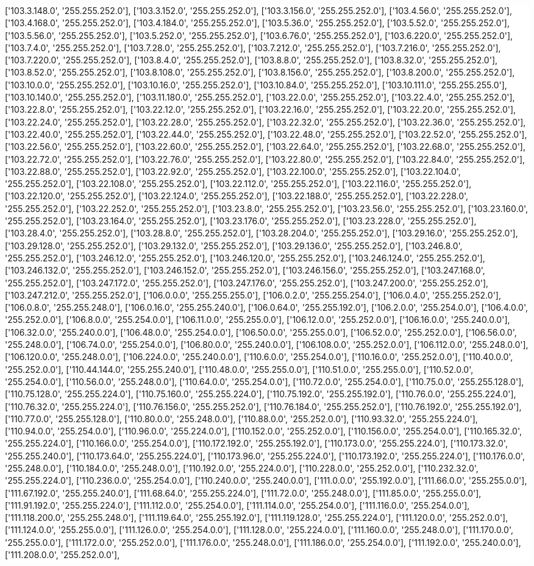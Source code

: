 ['103.3.148.0', '255.255.252.0'], ['103.3.152.0', '255.255.252.0'], ['103.3.156.0', '255.255.252.0'], ['103.4.56.0', '255.255.252.0'], ['103.4.168.0', '255.255.252.0'], ['103.4.184.0', '255.255.252.0'], ['103.5.36.0', '255.255.252.0'], ['103.5.52.0', '255.255.252.0'], ['103.5.56.0', '255.255.252.0'], ['103.5.252.0', '255.255.252.0'], ['103.6.76.0', '255.255.252.0'], ['103.6.220.0', '255.255.252.0'], ['103.7.4.0', '255.255.252.0'], ['103.7.28.0', '255.255.252.0'], ['103.7.212.0', '255.255.252.0'], ['103.7.216.0', '255.255.252.0'], ['103.7.220.0', '255.255.252.0'], ['103.8.4.0', '255.255.252.0'], ['103.8.8.0', '255.255.252.0'], ['103.8.32.0', '255.255.252.0'], ['103.8.52.0', '255.255.252.0'], ['103.8.108.0', '255.255.252.0'], ['103.8.156.0', '255.255.252.0'], ['103.8.200.0', '255.255.252.0'], ['103.10.0.0', '255.255.252.0'], ['103.10.16.0', '255.255.252.0'], ['103.10.84.0', '255.255.252.0'], ['103.10.111.0', '255.255.255.0'], ['103.10.140.0', '255.255.252.0'], ['103.11.180.0', '255.255.252.0'], ['103.22.0.0', '255.255.252.0'], ['103.22.4.0', '255.255.252.0'], ['103.22.8.0', '255.255.252.0'], ['103.22.12.0', '255.255.252.0'], ['103.22.16.0', '255.255.252.0'], ['103.22.20.0', '255.255.252.0'], ['103.22.24.0', '255.255.252.0'], ['103.22.28.0', '255.255.252.0'], ['103.22.32.0', '255.255.252.0'], ['103.22.36.0', '255.255.252.0'], ['103.22.40.0', '255.255.252.0'], ['103.22.44.0', '255.255.252.0'], ['103.22.48.0', '255.255.252.0'], ['103.22.52.0', '255.255.252.0'], ['103.22.56.0', '255.255.252.0'], ['103.22.60.0', '255.255.252.0'], ['103.22.64.0', '255.255.252.0'], ['103.22.68.0', '255.255.252.0'], ['103.22.72.0', '255.255.252.0'], ['103.22.76.0', '255.255.252.0'], ['103.22.80.0', '255.255.252.0'], ['103.22.84.0', '255.255.252.0'], ['103.22.88.0', '255.255.252.0'], ['103.22.92.0', '255.255.252.0'], ['103.22.100.0', '255.255.252.0'], ['103.22.104.0', '255.255.252.0'], ['103.22.108.0', '255.255.252.0'], ['103.22.112.0', '255.255.252.0'], ['103.22.116.0', '255.255.252.0'], ['103.22.120.0', '255.255.252.0'], ['103.22.124.0', '255.255.252.0'], ['103.22.188.0', '255.255.252.0'], ['103.22.228.0', '255.255.252.0'], ['103.22.252.0', '255.255.252.0'], ['103.23.8.0', '255.255.252.0'], ['103.23.56.0', '255.255.252.0'], ['103.23.160.0', '255.255.252.0'], ['103.23.164.0', '255.255.252.0'], ['103.23.176.0', '255.255.252.0'], ['103.23.228.0', '255.255.252.0'], ['103.28.4.0', '255.255.252.0'], ['103.28.8.0', '255.255.252.0'], ['103.28.204.0', '255.255.252.0'], ['103.29.16.0', '255.255.252.0'], ['103.29.128.0', '255.255.252.0'], ['103.29.132.0', '255.255.252.0'], ['103.29.136.0', '255.255.252.0'], ['103.246.8.0', '255.255.252.0'], ['103.246.12.0', '255.255.252.0'], ['103.246.120.0', '255.255.252.0'], ['103.246.124.0', '255.255.252.0'], ['103.246.132.0', '255.255.252.0'], ['103.246.152.0', '255.255.252.0'], ['103.246.156.0', '255.255.252.0'], ['103.247.168.0', '255.255.252.0'], ['103.247.172.0', '255.255.252.0'], ['103.247.176.0', '255.255.252.0'], ['103.247.200.0', '255.255.252.0'], ['103.247.212.0', '255.255.252.0'], ['106.0.0.0', '255.255.255.0'], ['106.0.2.0', '255.255.254.0'], ['106.0.4.0', '255.255.252.0'], ['106.0.8.0', '255.255.248.0'], ['106.0.16.0', '255.255.240.0'], ['106.0.64.0', '255.255.192.0'], ['106.2.0.0', '255.254.0.0'], ['106.4.0.0', '255.252.0.0'], ['106.8.0.0', '255.254.0.0'], ['106.11.0.0', '255.255.0.0'], ['106.12.0.0', '255.252.0.0'], ['106.16.0.0', '255.240.0.0'], ['106.32.0.0', '255.240.0.0'], ['106.48.0.0', '255.254.0.0'], ['106.50.0.0', '255.255.0.0'], ['106.52.0.0', '255.252.0.0'], ['106.56.0.0', '255.248.0.0'], ['106.74.0.0', '255.254.0.0'], ['106.80.0.0', '255.240.0.0'], ['106.108.0.0', '255.252.0.0'], ['106.112.0.0', '255.248.0.0'], ['106.120.0.0', '255.248.0.0'], ['106.224.0.0', '255.240.0.0'], ['110.6.0.0', '255.254.0.0'], ['110.16.0.0', '255.252.0.0'], ['110.40.0.0', '255.252.0.0'], ['110.44.144.0', '255.255.240.0'], ['110.48.0.0', '255.255.0.0'], ['110.51.0.0', '255.255.0.0'], ['110.52.0.0', '255.254.0.0'], ['110.56.0.0', '255.248.0.0'], ['110.64.0.0', '255.254.0.0'], ['110.72.0.0', '255.254.0.0'], ['110.75.0.0', '255.255.128.0'], ['110.75.128.0', '255.255.224.0'], ['110.75.160.0', '255.255.224.0'], ['110.75.192.0', '255.255.192.0'], ['110.76.0.0', '255.255.224.0'], ['110.76.32.0', '255.255.224.0'], ['110.76.156.0', '255.255.252.0'], ['110.76.184.0', '255.255.252.0'], ['110.76.192.0', '255.255.192.0'], ['110.77.0.0', '255.255.128.0'], ['110.80.0.0', '255.248.0.0'], ['110.88.0.0', '255.252.0.0'], ['110.93.32.0', '255.255.224.0'], ['110.94.0.0', '255.254.0.0'], ['110.96.0.0', '255.224.0.0'], ['110.152.0.0', '255.252.0.0'], ['110.156.0.0', '255.254.0.0'], ['110.165.32.0', '255.255.224.0'], ['110.166.0.0', '255.254.0.0'], ['110.172.192.0', '255.255.192.0'], ['110.173.0.0', '255.255.224.0'], ['110.173.32.0', '255.255.240.0'], ['110.173.64.0', '255.255.224.0'], ['110.173.96.0', '255.255.224.0'], ['110.173.192.0', '255.255.224.0'], ['110.176.0.0', '255.248.0.0'], ['110.184.0.0', '255.248.0.0'], ['110.192.0.0', '255.224.0.0'], ['110.228.0.0', '255.252.0.0'], ['110.232.32.0', '255.255.224.0'], ['110.236.0.0', '255.254.0.0'], ['110.240.0.0', '255.240.0.0'], ['111.0.0.0', '255.192.0.0'], ['111.66.0.0', '255.255.0.0'], ['111.67.192.0', '255.255.240.0'], ['111.68.64.0', '255.255.224.0'], ['111.72.0.0', '255.248.0.0'], ['111.85.0.0', '255.255.0.0'], ['111.91.192.0', '255.255.224.0'], ['111.112.0.0', '255.254.0.0'], ['111.114.0.0', '255.254.0.0'], ['111.116.0.0', '255.254.0.0'], ['111.118.200.0', '255.255.248.0'], ['111.119.64.0', '255.255.192.0'], ['111.119.128.0', '255.255.224.0'], ['111.120.0.0', '255.252.0.0'], ['111.124.0.0', '255.255.0.0'], ['111.126.0.0', '255.254.0.0'], ['111.128.0.0', '255.224.0.0'], ['111.160.0.0', '255.248.0.0'], ['111.170.0.0', '255.255.0.0'], ['111.172.0.0', '255.252.0.0'], ['111.176.0.0', '255.248.0.0'], ['111.186.0.0', '255.254.0.0'], ['111.192.0.0', '255.240.0.0'], ['111.208.0.0', '255.252.0.0'],